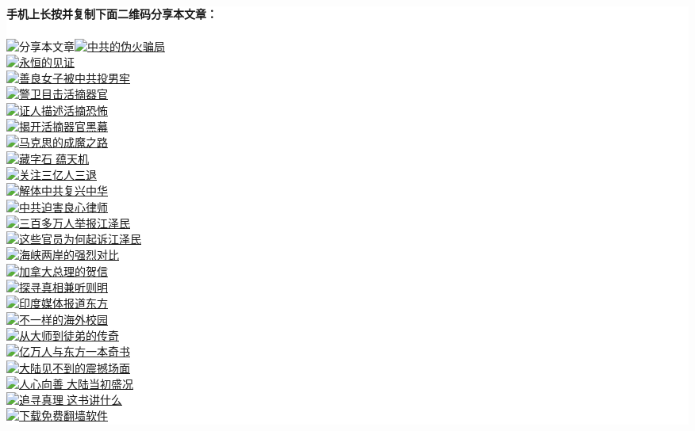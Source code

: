 <strong>手机上长按并复制下面二维码分享本文章：</strong><br><br><img src="https://chart.apis.google.com/chart?cht=qr&chs=240x240&choe=UTF-8&chld=M|2&chl=https://github.com/19920513/djy/blob/master/gb/23/7/17/n14036411.md%231" title="分享本文章"></td><td VALIGN=TOP><a href="https://github.com/19920513/djy/blob/master/gb/16/1/21/n4622075.md?dfh#1" target="_blank"><img src="https://raw.githubusercontent.com/19920513/djy/master/gb/300/wei-f1.jpg" title="中共的伪火骗局"  alt="中共的伪火骗局"></a><br><a href="https://github.com/19920513/www/blob/master/README.md?dfh#9" target="_blank"><img src="https://raw.githubusercontent.com/19920513/djy/master/gb/300/yong-h.jpg" title="永恒的见证"  alt="永恒的见证"></a><br><a href="https://github.com/19920513/djy/blob/master/gb/13/9/29/n3974789.md?dfh#1" target="_blank"><img src="https://raw.githubusercontent.com/19920513/djy/master/gb/300/shang-lnz.jpg" title="善良女子被中共投男牢"  alt="善良女子被中共投男牢"></a><br><a href="https://github.com/19920513/djy/blob/master/gb/16/3/16/n4663449.md?dfh#1" target="_blank"><img src="https://raw.githubusercontent.com/19920513/djy/master/gb/300/huo-z3.jpg" title="警卫目击活摘器官"  alt="警卫目击活摘器官"></a><br><a href="https://github.com/19920513/djy/blob/master/gb/16/8/7/n8177641.md?dfh#1" target="_blank"><img src="https://raw.githubusercontent.com/19920513/djy/master/gb/300/huo-z4.jpg" title="证人描述活摘恐怖"  alt="证人描述活摘恐怖"></a><br><a href="https://github.com/19920513/djy/blob/master/gb/10/4/19/n2881569.md?dfh#1" target="_blank"><img src="https://raw.githubusercontent.com/19920513/djy/master/gb/300/huo-z1.jpg" title="揭开活摘器官黑幕"  alt="揭开活摘器官黑幕"></a><br><a href="https://github.com/19920513/djy/blob/master/gb/10/11/7/n3077476.md?dfh#1" target="_blank"><img src="https://raw.githubusercontent.com/19920513/djy/master/gb/300/ma-ks.jpg" title="马克思的成魔之路"  alt="马克思的成魔之路"></a><br><a href="https://github.com/19920513/djy/blob/master/gb/14/6/9/n4173977.md?dfh#1" target="_blank"><img src="https://raw.githubusercontent.com/19920513/djy/master/gb/300/chang-zs.jpg" title="藏字石 蕴天机"  alt="藏字石 蕴天机"></a><br><a href="https://github.com/19920513/djy/blob/master/gb/18/5/10/n10381511.md?dfh#1" target="_blank"><img src="https://raw.githubusercontent.com/19920513/djy/master/gb/300/st1.jpg" title="关注三亿人三退"  alt="关注三亿人三退"></a><br><a href="https://github.com/19920513/djy/blob/master/gb/18/3/21/n10237682.md?dfh#1" target="_blank"><img src="https://raw.githubusercontent.com/19920513/djy/master/gb/300/jie-t.jpg" title="解体中共复兴中华"  alt="解体中共复兴中华"></a><br><a href="https://github.com/19920513/djy/blob/master/gb/9/2/9/n2422991.md?dfh#1" target="_blank"><img src="https://raw.githubusercontent.com/19920513/djy/master/gb/300/gao-zs.jpg" title="中共迫害良心律师"  alt="中共迫害良心律师"></a><br><a href="https://github.com/19920513/djy/blob/master/gb/18/12/9/n10900044.md?dfh#1" target="_blank"><img src="https://raw.githubusercontent.com/19920513/djy/master/gb/300/sj1.jpg" title="三百多万人举报江泽民"  alt="三百多万人举报江泽民"></a><br><a href="https://github.com/19920513/djy/blob/master/gb/18/8/28/n10672014.md?dfh#1" target="_blank"><img src="https://raw.githubusercontent.com/19920513/djy/master/gb/300/sj2.jpg" title="这些官员为何起诉江泽民"  alt="这些官员为何起诉江泽民"></a><br><a href="https://github.com/19920513/djy/blob/master/gb/8/12/18/n2367165.md?dfh#1" target="_blank"><img src="https://raw.githubusercontent.com/19920513/djy/master/gb/300/liangan.jpg" title="海峡两岸的强烈对比"  alt="海峡两岸的强烈对比"></a><br><a href="https://github.com/19920513/djy/blob/master/gb/15/12/10/n4593139.md?dfh#1" target="_blank"><img src="https://raw.githubusercontent.com/19920513/djy/master/gb/300/jia-ndzl.jpg" title="加拿大总理的贺信"  alt="加拿大总理的贺信"></a><br><a href="https://github.com/19920513/djy/blob/master/gb/11/6/17/n3289382.md?dfh#1" target="_blank"><img src="https://raw.githubusercontent.com/19920513/djy/master/gb/300/xiao-wd.jpg" title="探寻真相兼听则明"  alt="探寻真相兼听则明"></a><br><a href="https://github.com/19920513/djy/blob/master/gb/18/10/27/n10812623.md?dfh#1" target="_blank"><img src="https://raw.githubusercontent.com/19920513/djy/master/gb/300/yindu.jpg" title="印度媒体报道东方"  alt="印度媒体报道东方"></a><br><a href="https://github.com/19920513/djy/blob/master/gb/18/6/9/n10469652.md?dfh#1" target="_blank"><img src="https://raw.githubusercontent.com/19920513/djy/master/gb/300/xie-j.jpg" title="不一样的海外校园"  alt="不一样的海外校园"></a><br><a href="https://github.com/19920513/djy/blob/master/gb/7/4/5/n1669415.md?dfh#1" target="_blank"><img src="https://raw.githubusercontent.com/19920513/djy/master/gb/300/li-up.jpg" title="从大师到徒弟的传奇"  alt="从大师到徒弟的传奇"></a><br><a href="https://github.com/19920513/djy/blob/master/gb/17/5/26/n9191512.md?dfh#1" target="_blank"><img src="https://raw.githubusercontent.com/19920513/djy/master/gb/300/zfl2.jpg" title="亿万人与东方一本奇书"  alt="亿万人与东方一本奇书"></a><br><a href="https://github.com/19920513/djy/blob/master/gb/13/11/27/n4020290.md?dfh#1" target="_blank"><img src="https://raw.githubusercontent.com/19920513/djy/master/gb/300/zhen-h.jpg" title="大陆见不到的震撼场面"  alt="大陆见不到的震撼场面"></a><br><a href="https://github.com/19920513/djy/blob/master/gb/15/7/17/n4482910.md?dfh#1" target="_blank"><img src="https://raw.githubusercontent.com/19920513/djy/master/gb/300/dalu-sk.jpg" title="人心向善 大陆当初盛况"  alt="人心向善 大陆当初盛况"></a><br><a href="https://github.com/19920513/djy/blob/master/gb/19/1/5/n10955468.md?dfh#1" target="_blank"><img src="https://raw.githubusercontent.com/19920513/djy/master/gb/300/zfl1.jpg" title="追寻真理 这书讲什么"  alt="追寻真理 这书讲什么"></a><br><a href="https://github.com/19920513/www/blob/master/README.md?dfh#1" target="_blank"><img src="https://raw.githubusercontent.com/19920513/djy/master/gb/300/fq1.jpg" title="下载免费翻墙软件"  alt="下载免费翻墙软件"></a><br></td></tr></table>
